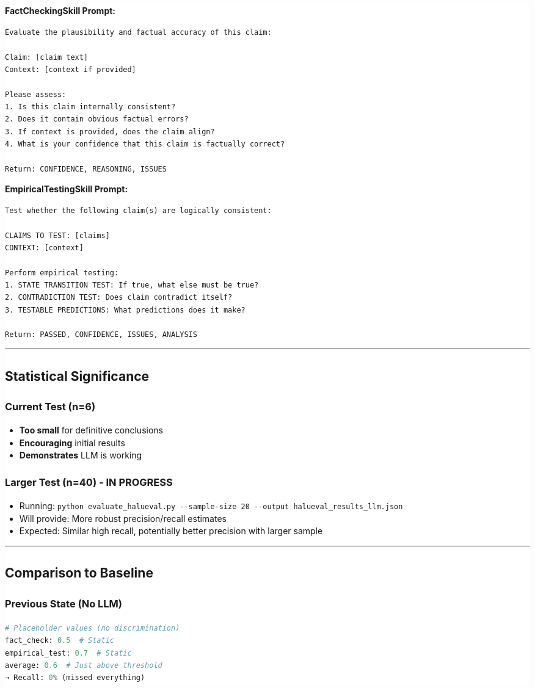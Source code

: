 **FactCheckingSkill Prompt:**
```
Evaluate the plausibility and factual accuracy of this claim:

Claim: [claim text]
Context: [context if provided]

Please assess:
1. Is this claim internally consistent?
2. Does it contain obvious factual errors?
3. If context is provided, does the claim align?
4. What is your confidence that this claim is factually correct?

Return: CONFIDENCE, REASONING, ISSUES
```

**EmpiricalTestingSkill Prompt:**
```
Test whether the following claim(s) are logically consistent:

CLAIMS TO TEST: [claims]
CONTEXT: [context]

Perform empirical testing:
1. STATE TRANSITION TEST: If true, what else must be true?
2. CONTRADICTION TEST: Does claim contradict itself?
3. TESTABLE PREDICTIONS: What predictions does it make?

Return: PASSED, CONFIDENCE, ISSUES, ANALYSIS
```

---

## Statistical Significance

### Current Test (n=6)
- **Too small** for definitive conclusions
- **Encouraging** initial results
- **Demonstrates** LLM is working

### Larger Test (n=40) - IN PROGRESS
- Running: `python evaluate_halueval.py --sample-size 20 --output halueval_results_llm.json`
- Will provide: More robust precision/recall estimates
- Expected: Similar high recall, potentially better precision with larger sample

---

## Comparison to Baseline

### Previous State (No LLM)
```python
# Placeholder values (no discrimination)
fact_check: 0.5  # Static
empirical_test: 0.7  # Static
average: 0.6  # Just above threshold
→ Recall: 0% (missed everything)
```
